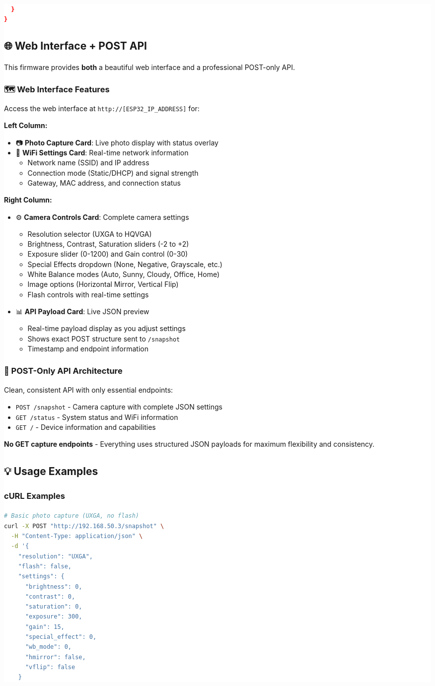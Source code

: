 ```json
  }
}
```

## 🌐 Web Interface + POST API

This firmware provides **both** a beautiful web interface and a professional POST-only API.

### 🗺️ Web Interface Features
Access the web interface at `http://[ESP32_IP_ADDRESS]` for:

**Left Column:**
- 📷 **Photo Capture Card**: Live photo display with status overlay
- 📶 **WiFi Settings Card**: Real-time network information
  - Network name (SSID) and IP address
  - Connection mode (Static/DHCP) and signal strength
  - Gateway, MAC address, and connection status

**Right Column:**
- ⚙️ **Camera Controls Card**: Complete camera settings
  - Resolution selector (UXGA to HQVGA)
  - Brightness, Contrast, Saturation sliders (-2 to +2)
  - Exposure slider (0-1200) and Gain control (0-30)
  - Special Effects dropdown (None, Negative, Grayscale, etc.)
  - White Balance modes (Auto, Sunny, Cloudy, Office, Home)
  - Image options (Horizontal Mirror, Vertical Flip)
  - Flash controls with real-time settings

- 📊 **API Payload Card**: Live JSON preview
  - Real-time payload display as you adjust settings
  - Shows exact POST structure sent to `/snapshot`
  - Timestamp and endpoint information

### 🚀 POST-Only API Architecture
Clean, consistent API with only essential endpoints:
- `POST /snapshot` - Camera capture with complete JSON settings
- `GET /status` - System status and WiFi information  
- `GET /` - Device information and capabilities

**No GET capture endpoints** - Everything uses structured JSON payloads for maximum flexibility and consistency.

## 💡 Usage Examples

### cURL Examples

```bash
# Basic photo capture (UXGA, no flash)
curl -X POST "http://192.168.50.3/snapshot" \
  -H "Content-Type: application/json" \
  -d '{
    "resolution": "UXGA",
    "flash": false,
    "settings": {
      "brightness": 0,
      "contrast": 0,
      "saturation": 0,
      "exposure": 300,
      "gain": 15,
      "special_effect": 0,
      "wb_mode": 0,
      "hmirror": false,
      "vflip": false
    }
```